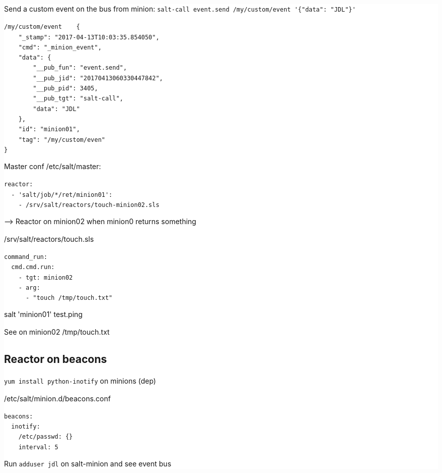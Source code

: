 Send a custom event on the bus from minion: `salt-call event.send /my/custom/event '{"data": "JDL"}'`

```
/my/custom/event	{
    "_stamp": "2017-04-13T10:03:35.854050",
    "cmd": "_minion_event",
    "data": {
        "__pub_fun": "event.send",
        "__pub_jid": "20170413060330447842",
        "__pub_pid": 3405,
        "__pub_tgt": "salt-call",
        "data": "JDL"
    },
    "id": "minion01",
    "tag": "/my/custom/even"
}
```

Master conf /etc/salt/master:

```
reactor:
  - 'salt/job/*/ret/minion01':
    - /srv/salt/reactors/touch-minion02.sls
```

--> Reactor on minion02 when minion0 returns something

/srv/salt/reactors/touch.sls

```
command_run:
  cmd.cmd.run:
    - tgt: minion02
    - arg:
      - "touch /tmp/touch.txt"
```

salt 'minion01' test.ping

See on minion02 /tmp/touch.txt

## Reactor on beacons

`yum install python-inotify` on minions (dep)

/etc/salt/minion.d/beacons.conf

```
beacons:
  inotify:
    /etc/passwd: {}
    interval: 5
```

Run `adduser jdl` on salt-minion and see event bus
